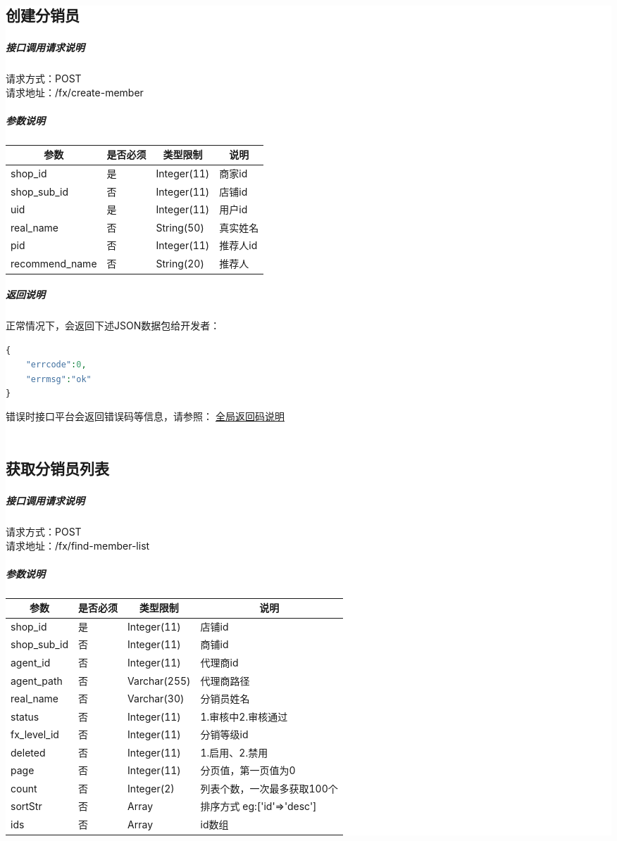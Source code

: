 
## __创建分销员__
##### 接口调用请求说明
请求方式：POST
<br  />
请求地址：/fx/create-member
##### 参数说明
| 参数 | 是否必须 | 类型限制 | 说明 |
| -- | -- | -- | -- |
| shop_id | 是 | Integer(11) | 商家id |
| shop_sub_id | 否 | Integer(11) | 店铺id|
| uid | 是 | Integer(11) | 用户id |
| real_name | 否 | String(50) | 真实姓名 |
| pid | 否 | Integer(11) | 推荐人id |
| recommend_name | 否 | String(20) | 推荐人 |

##### 返回说明
正常情况下，会返回下述JSON数据包给开发者：
```php
{
    "errcode":0,
    "errmsg":"ok"
}
```
错误时接口平台会返回错误码等信息，请参照：
[全局返回码说明](/error-code.html)
<br  /><br  />


## __获取分销员列表__
##### 接口调用请求说明
请求方式：POST
<br  />
请求地址：/fx/find-member-list
##### 参数说明
| 参数 | 是否必须 | 类型限制 | 说明 |
| -- | -- | -- | -- |
| shop_id | 是 | Integer(11) | 店铺id |
| shop_sub_id | 否 | Integer(11) | 商铺id |
| agent_id | 否 | Integer(11) | 代理商id |
| agent_path | 否 | Varchar(255) | 代理商路径 |
| real_name | 否 | Varchar(30) | 分销员姓名 |
| status | 否 | Integer(11) | 1.审核中2.审核通过 |
| fx_level_id | 否 | Integer(11) | 分销等级id |
| deleted | 否 | Integer(11) | 1.启用、2.禁用 |
| page | 否 | Integer(11) | 分页值，第一页值为0 |
| count | 否 | Integer(2) | 列表个数，一次最多获取100个 |
| sortStr | 否 | Array | 排序方式 eg:['id'=>'desc'] |
| ids | 否 | Array | id数组 |